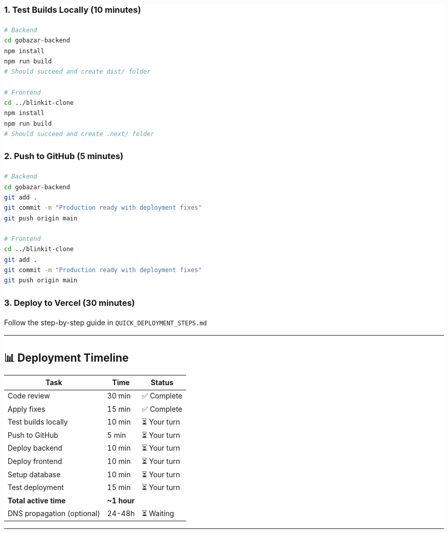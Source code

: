 ### 1. Test Builds Locally (10 minutes)

```bash
# Backend
cd gobazar-backend
npm install
npm run build
# Should succeed and create dist/ folder

# Frontend
cd ../blinkit-clone
npm install
npm run build
# Should succeed and create .next/ folder
```

### 2. Push to GitHub (5 minutes)

```bash
# Backend
cd gobazar-backend
git add .
git commit -m "Production ready with deployment fixes"
git push origin main

# Frontend
cd ../blinkit-clone
git add .
git commit -m "Production ready with deployment fixes"
git push origin main
```

### 3. Deploy to Vercel (30 minutes)

Follow the step-by-step guide in `QUICK_DEPLOYMENT_STEPS.md`

---

## 📊 Deployment Timeline

| Task | Time | Status |
|------|------|--------|
| Code review | 30 min | ✅ Complete |
| Apply fixes | 15 min | ✅ Complete |
| Test builds locally | 10 min | ⏳ Your turn |
| Push to GitHub | 5 min | ⏳ Your turn |
| Deploy backend | 10 min | ⏳ Your turn |
| Deploy frontend | 10 min | ⏳ Your turn |
| Setup database | 10 min | ⏳ Your turn |
| Test deployment | 15 min | ⏳ Your turn |
| **Total active time** | **~1 hour** | |
| DNS propagation (optional) | 24-48h | ⏳ Waiting |

---